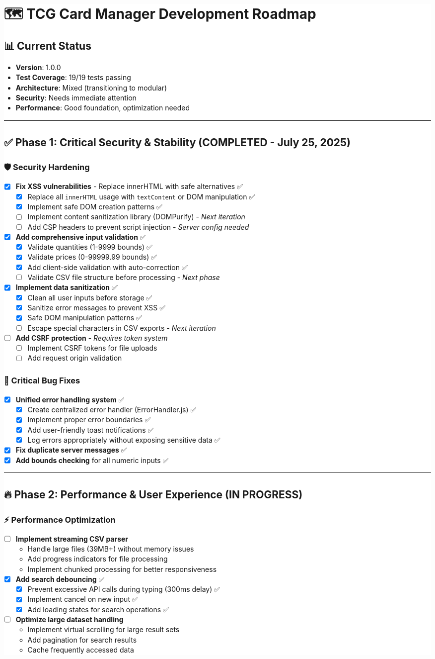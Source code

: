 # 🗺️ TCG Card Manager Development Roadmap

## 📊 Current Status
- **Version**: 1.0.0
- **Test Coverage**: 19/19 tests passing
- **Architecture**: Mixed (transitioning to modular)
- **Security**: Needs immediate attention
- **Performance**: Good foundation, optimization needed

---

## ✅ Phase 1: Critical Security & Stability (COMPLETED - July 25, 2025)

### 🛡️ Security Hardening
- [x] **Fix XSS vulnerabilities** - Replace innerHTML with safe alternatives ✅
  - [x] Replace all `innerHTML` usage with `textContent` or DOM manipulation ✅
  - [x] Implement safe DOM creation patterns ✅
  - [ ] Implement content sanitization library (DOMPurify) - *Next iteration*
  - [ ] Add CSP headers to prevent script injection - *Server config needed*
- [x] **Add comprehensive input validation** ✅
  - [x] Validate quantities (1-9999 bounds) ✅
  - [x] Validate prices (0-99999.99 bounds) ✅
  - [x] Add client-side validation with auto-correction ✅
  - [ ] Validate CSV file structure before processing - *Next phase*
- [x] **Implement data sanitization** ✅
  - [x] Clean all user inputs before storage ✅
  - [x] Sanitize error messages to prevent XSS ✅
  - [x] Safe DOM manipulation patterns ✅
  - [ ] Escape special characters in CSV exports - *Next iteration*
- [ ] **Add CSRF protection** - *Requires token system*
  - [ ] Implement CSRF tokens for file uploads
  - [ ] Add request origin validation

### 🔧 Critical Bug Fixes
- [x] **Unified error handling system** ✅
  - [x] Create centralized error handler (ErrorHandler.js) ✅
  - [x] Implement proper error boundaries ✅
  - [x] Add user-friendly toast notifications ✅
  - [x] Log errors appropriately without exposing sensitive data ✅
- [x] **Fix duplicate server messages** ✅
- [x] **Add bounds checking** for all numeric inputs ✅

---

## 🔥 Phase 2: Performance & User Experience (IN PROGRESS)

### ⚡ Performance Optimization
- [ ] **Implement streaming CSV parser**
  - Handle large files (39MB+) without memory issues
  - Add progress indicators for file processing
  - Implement chunked processing for better responsiveness
- [x] **Add search debouncing** ✅
  - [x] Prevent excessive API calls during typing (300ms delay) ✅
  - [x] Implement cancel on new input ✅
  - [x] Add loading states for search operations ✅
- [ ] **Optimize large dataset handling**
  - Implement virtual scrolling for large result sets
  - Add pagination for search results
  - Cache frequently accessed data